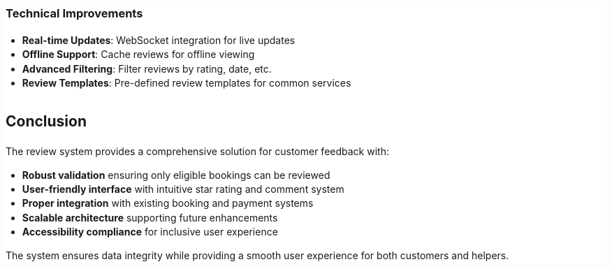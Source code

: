 ### Technical Improvements
- **Real-time Updates**: WebSocket integration for live updates
- **Offline Support**: Cache reviews for offline viewing
- **Advanced Filtering**: Filter reviews by rating, date, etc.
- **Review Templates**: Pre-defined review templates for common services

## Conclusion

The review system provides a comprehensive solution for customer feedback with:

- **Robust validation** ensuring only eligible bookings can be reviewed
- **User-friendly interface** with intuitive star rating and comment system
- **Proper integration** with existing booking and payment systems
- **Scalable architecture** supporting future enhancements
- **Accessibility compliance** for inclusive user experience

The system ensures data integrity while providing a smooth user experience for both customers and helpers. 